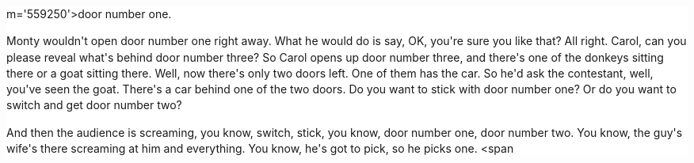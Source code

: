   m='559250'>door</span> <span m='559480'>number</span> <span
  m='559740'>one.</span> </p><p><span m='561830'>Monty</span> <span
  m='562220'>wouldn't</span> <span m='562560'>open</span> <span
  m='562930'>door</span> <span m='563160'>number</span> <span
  m='563360'>one</span> <span m='563600'>right</span> <span
  m='563840'>away.</span> <span m='564690'>What</span> <span
  m='564860'>he</span> <span m='564920'>would</span> <span m='565090'>do</span>
  <span m='565300'>is</span> <span m='565420'>say,</span> <span
  m='566640'>OK,</span> <span m='566980'>you're</span> <span
  m='567240'>sure</span> <span m='567430'>you</span> <span
  m='567540'>like</span> <span m='567780'>that?</span> <span
  m='568110'>All</span> <span m='568240'>right.</span> <span
  m='569810'>Carol,</span> <span m='570160'>can</span> <span
  m='570300'>you</span> <span m='570410'>please</span> <span
  m='570700'>reveal</span> <span m='571050'>what's</span> <span
  m='571250'>behind</span> <span m='571650'>door</span> <span
  m='571870'>number</span> <span m='572130'>three?</span> <span
  m='573490'>So</span> <span m='573700'>Carol</span> <span
  m='574110'>opens</span> <span m='574360'>up</span> <span
  m='574510'>door</span> <span m='574690'>number</span> <span
  m='574910'>three,</span> <span m='575270'>and</span> <span
  m='575360'>there's</span> <span m='575630'>one</span> <span
  m='575820'>of</span> <span m='575860'>the</span> <span
  m='575950'>donkeys</span> <span m='576360'>sitting</span> <span
  m='576770'>there</span> <span m='577150'>or a</span> <span m='577470'>goat
  sitting</span> <span m='577780'>there.</span> <span m='578920'>Well,</span>
  <span m='579060'>now</span> <span m='579260'>there's</span> <span
  m='579430'>only</span> <span m='579610'>two</span> <span
  m='579780'>doors</span> <span m='580130'>left.</span> <span
  m='580650'>One</span> <span m='580920'>of</span> <span m='580970'>them</span>
  <span m='581080'>has</span> <span m='581320'>the</span> <span
  m='581420'>car.</span> <span m='582500'>So</span> <span m='582670'>he'd</span>
  <span m='582850'>ask</span> <span m='583100'>the</span> <span
  m='583190'>contestant,</span> <span m='584090'>well,</span> <span
  m='584260'>you've</span> <span m='584380'>seen</span> <span
  m='584680'>the</span> <span m='584770'>goat.</span> <span
  m='586070'>There's</span> <span m='586240'>a</span> <span
  m='586280'>car</span> <span m='586600'>behind</span> <span
  m='586930'>one</span> <span m='587070'>of</span> <span m='587120'>the</span>
  <span m='587210'>two</span> <span m='587380'>doors.</span> <span
  m='588510'>Do</span> <span m='588620'>you want</span> <span
  m='588750'>to</span> <span m='588810'>stick</span> <span
  m='589180'>with</span> <span m='589300'>door</span> <span
  m='589470'>number</span> <span m='589690'>one?</span> <span
  m='590620'>Or</span> <span m='590790'>do</span> <span m='590830'>you</span>
  <span m='590910'>want</span> <span m='591060'>to</span> <span
  m='591120'>switch</span> <span m='592230'>and</span> <span
  m='592390'>get</span> <span m='592570'>door</span> <span
  m='592750'>number</span> <span m='593000'>two?</span> </p><p><span
  m='594260'>And</span> <span m='594560'>then</span> <span m='594750'>the</span>
  <span m='594890'>audience</span> <span m='595320'>is</span> <span
  m='595420'>screaming,</span> <span m='596220'>you know,</span> <span
  m='596490'>switch,</span> <span m='596960'>stick,</span> <span m='597590'>you
  know,</span> <span m='598170'>door</span> <span m='598450'>number one,</span>
  <span m='598660'>door</span> <span m='598820'>number</span> <span
  m='599060'>two.</span> <span m='599630'>You know,</span> <span
  m='600100'>the</span> <span m='600220'>guy's</span> <span
  m='600490'>wife's</span> <span m='600790'>there</span> <span
  m='601000'>screaming</span> <span m='601320'>at him and</span> <span
  m='601750'>everything.</span> <span m='602840'>You</span> <span
  m='602950'>know,</span> <span m='603290'>he's</span> <span
  m='603540'>got</span> <span m='603710'>to</span> <span m='604870'>pick,</span>
  <span m='605420'>so</span> <span m='605540'>he</span> <span
  m='606120'>picks</span> <span m='606390'>one.</span> <span